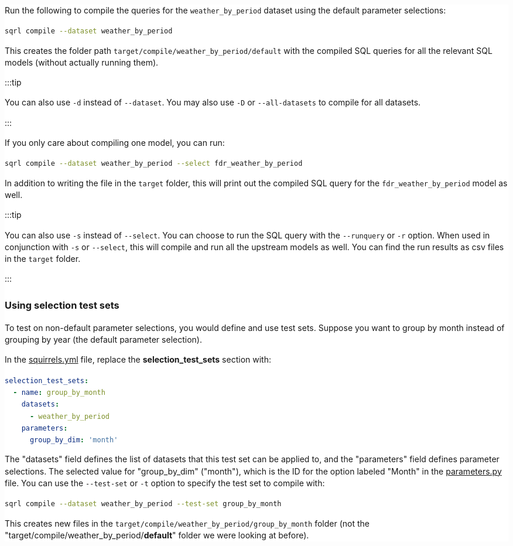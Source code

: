 Run the following to compile the queries for the `weather_by_period` dataset using the default parameter selections:

```bash
sqrl compile --dataset weather_by_period
```

This creates the folder path `target/compile/weather_by_period/default` with the compiled SQL queries for all the relevant SQL models (without actually running them).

:::tip

You can also use `-d` instead of `--dataset`. You may also use `-D` or `--all-datasets` to compile for all datasets.

:::

If you only care about compiling one model, you can run:

```bash
sqrl compile --dataset weather_by_period --select fdr_weather_by_period
```

In addition to writing the file in the `target` folder, this will print out the compiled SQL query for the `fdr_weather_by_period` model as well.

:::tip

You can also use `-s` instead of `--select`. You can choose to run the SQL query with the `--runquery` or `-r` option. When used in conjunction with `-s` or `--select`, this will compile and run all the upstream models as well. You can find the run results as csv files in the `target` folder.

:::

### Using selection test sets

To test on non-default parameter selections, you would define and use test sets. Suppose you want to group by month instead of grouping by year (the default parameter selection).

In the [squirrels.yml] file, replace the **selection_test_sets** section with:

```yaml
selection_test_sets:
  - name: group_by_month
    datasets:
      - weather_by_period
    parameters:
      group_by_dim: 'month'
```

The "datasets" field defines the list of datasets that this test set can be applied to, and the "parameters" field defines parameter selections. The selected value for "group_by_dim" ("month"), which is the ID for the option labeled "Month" in the [parameters.py] file. You can use the `--test-set` or `-t` option to specify the test set to compile with:

```bash
sqrl compile --dataset weather_by_period --test-set group_by_month
```

This creates new files in the `target/compile/weather_by_period/group_by_month` folder (not the "target/compile/weather_by_period/**default**" folder we were looking at before).


[python virtual environments]: https://realpython.com/python-virtual-environments-a-primer/
[yaml]: https://yaml.org/
[Jinja]: https://jinja.palletsprojects.com/
[sqlalchemy database URLs]: https://docs.sqlalchemy.org/en/20/core/engines.html#database-urls
[sqrl new]: ../../references/cli/new
[sqrl compile]: ../../references/cli/compile
[squirrels.yml]: ../concepts/squirrels-yml
[.env]: ../concepts/environment
[parameters.py]: ../concepts/parameters
[context.py]: ../concepts/context
[sources.yml]: ../concepts/models-source
[seeds]: ../concepts/models-seed
[Database Connections]: ../concepts/connections
[Widget Parameters]: ../concepts/parameters
[Context Variables]: ../concepts/context
[Macros]: ../concepts/macros
[Sources]: ../concepts/models-source
[Seeds]: ../concepts/models-seed
[Build Models]: ../concepts/models-build
[Federate Models]: ../concepts/models-federate
[Dbview Models]: ../concepts/models-dbview
[Dashboards]: ../concepts/dashboards
[CLI References]: ../../references/cli
[Python APIs]: ../../references/python
[squirrels.parameters]: ../../tba
[Squirrels Studio]: ../concepts/studio